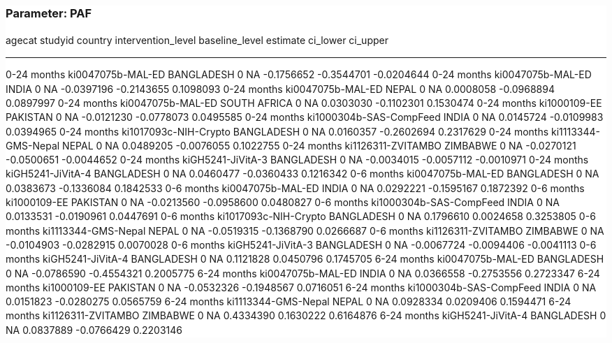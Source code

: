 
### Parameter: PAF


agecat        studyid                   country        intervention_level   baseline_level      estimate     ci_lower     ci_upper
------------  ------------------------  -------------  -------------------  ---------------  -----------  -----------  -----------
0-24 months   ki0047075b-MAL-ED         BANGLADESH     0                    NA                -0.1756652   -0.3544701   -0.0204644
0-24 months   ki0047075b-MAL-ED         INDIA          0                    NA                -0.0397196   -0.2143655    0.1098093
0-24 months   ki0047075b-MAL-ED         NEPAL          0                    NA                 0.0008058   -0.0968894    0.0897997
0-24 months   ki0047075b-MAL-ED         SOUTH AFRICA   0                    NA                 0.0303030   -0.1102301    0.1530474
0-24 months   ki1000109-EE              PAKISTAN       0                    NA                -0.0121230   -0.0778073    0.0495585
0-24 months   ki1000304b-SAS-CompFeed   INDIA          0                    NA                 0.0145724   -0.0109983    0.0394965
0-24 months   ki1017093c-NIH-Crypto     BANGLADESH     0                    NA                 0.0160357   -0.2602694    0.2317629
0-24 months   ki1113344-GMS-Nepal       NEPAL          0                    NA                 0.0489205   -0.0076055    0.1022755
0-24 months   ki1126311-ZVITAMBO        ZIMBABWE       0                    NA                -0.0270121   -0.0500651   -0.0044652
0-24 months   kiGH5241-JiVitA-3         BANGLADESH     0                    NA                -0.0034015   -0.0057112   -0.0010971
0-24 months   kiGH5241-JiVitA-4         BANGLADESH     0                    NA                 0.0460477   -0.0360433    0.1216342
0-6 months    ki0047075b-MAL-ED         BANGLADESH     0                    NA                 0.0383673   -0.1336084    0.1842533
0-6 months    ki0047075b-MAL-ED         INDIA          0                    NA                 0.0292221   -0.1595167    0.1872392
0-6 months    ki1000109-EE              PAKISTAN       0                    NA                -0.0213560   -0.0958600    0.0480827
0-6 months    ki1000304b-SAS-CompFeed   INDIA          0                    NA                 0.0133531   -0.0190961    0.0447691
0-6 months    ki1017093c-NIH-Crypto     BANGLADESH     0                    NA                 0.1796610    0.0024658    0.3253805
0-6 months    ki1113344-GMS-Nepal       NEPAL          0                    NA                -0.0519315   -0.1368790    0.0266687
0-6 months    ki1126311-ZVITAMBO        ZIMBABWE       0                    NA                -0.0104903   -0.0282915    0.0070028
0-6 months    kiGH5241-JiVitA-3         BANGLADESH     0                    NA                -0.0067724   -0.0094406   -0.0041113
0-6 months    kiGH5241-JiVitA-4         BANGLADESH     0                    NA                 0.1121828    0.0450796    0.1745705
6-24 months   ki0047075b-MAL-ED         BANGLADESH     0                    NA                -0.0786590   -0.4554321    0.2005775
6-24 months   ki0047075b-MAL-ED         INDIA          0                    NA                 0.0366558   -0.2753556    0.2723347
6-24 months   ki1000109-EE              PAKISTAN       0                    NA                -0.0532326   -0.1948567    0.0716051
6-24 months   ki1000304b-SAS-CompFeed   INDIA          0                    NA                 0.0151823   -0.0280275    0.0565759
6-24 months   ki1113344-GMS-Nepal       NEPAL          0                    NA                 0.0928334    0.0209406    0.1594471
6-24 months   ki1126311-ZVITAMBO        ZIMBABWE       0                    NA                 0.4334390    0.1630222    0.6164876
6-24 months   kiGH5241-JiVitA-4         BANGLADESH     0                    NA                 0.0837889   -0.0766429    0.2203146
